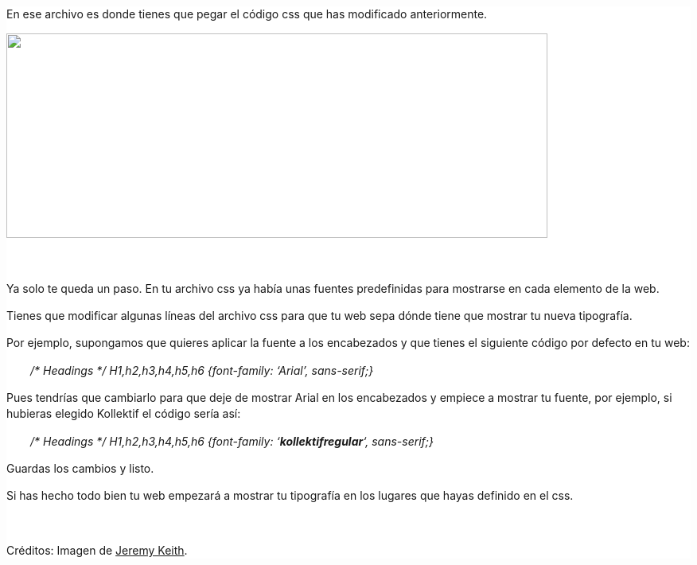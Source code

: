 En ese archivo es donde tienes que pegar el código css que has modificado anteriormente.

<img class="aligncenter size-full wp-image-2287" src="https://www.comunicacionabierta.net/wp-content/uploads/2017/06/cualquier-tipografia-wordpress11.jpg" alt="" width="680" height="257" />

&nbsp;

Ya solo te queda un paso. En tu archivo css ya había unas fuentes predefinidas para mostrarse en cada elemento de la web.

Tienes que modificar algunas líneas del archivo css para que tu web sepa dónde tiene que mostrar tu nueva tipografía.

Por ejemplo, supongamos que quieres aplicar la fuente a los encabezados y que tienes el siguiente código por defecto en tu web:
<p style="padding-left: 30px;"><em>/* Headings */</em>
<em>H1,h2,h3,h4,h5,h6 {font-family: ‘Arial’, sans-serif;}</em></p>
Pues tendrías que cambiarlo para que deje de mostrar Arial en los encabezados y empiece a mostrar tu fuente, por ejemplo, si hubieras elegido Kollektif el código sería así:
<p style="padding-left: 30px;"><em>/* Headings */</em>
<em>H1,h2,h3,h4,h5,h6 {font-family: ‘<strong>kollektifregular</strong>‘, sans-serif;}</em></p>
Guardas los cambios y listo.

Si has hecho todo bien tu web empezará a mostrar tu tipografía en los lugares que hayas definido en el css.

&nbsp;

Créditos: Imagen de <a href="https://www.flickr.com/photos/adactio/5817844675">Jeremy Keith</a>.